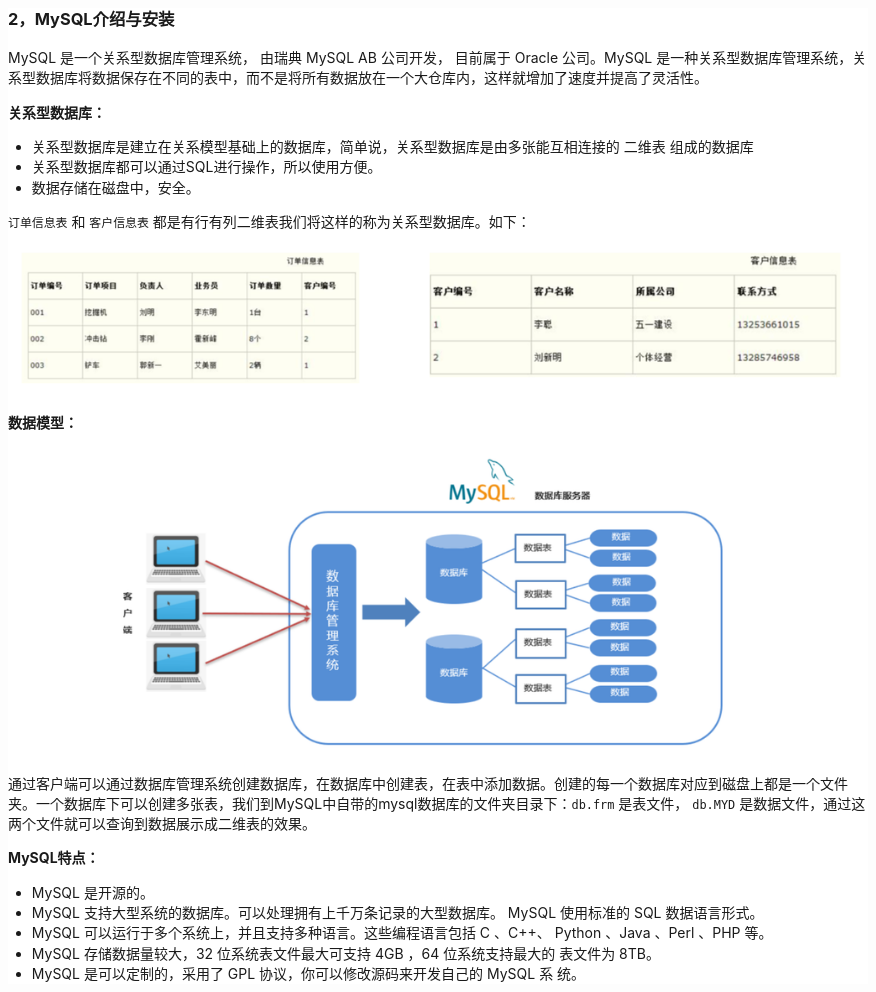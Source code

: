 ### 2，MySQL介绍与安装

MySQL 是一个关系型数据库管理系统， 由瑞典 MySQL AB 公司开发， 目前属于 Oracle 公司。MySQL 是一种关系型数据库管理系统，关系型数据库将数据保存在不同的表中，而不是将所有数据放在一个大仓库内，这样就增加了速度并提高了灵活性。



**关系型数据库：**

- 关系型数据库是建立在关系模型基础上的数据库，简单说，关系型数据库是由多张能互相连接的 二维表 组成的数据库
- 关系型数据库都可以通过SQL进行操作，所以使用方便。
- 数据存储在磁盘中，安全。



`订单信息表` 和 `客户信息表` 都是有行有列二维表我们将这样的称为关系型数据库。如下：

![1718058918398](./assets/1718058918398.png)



**数据模型：**

![1718059255297](./assets/1718059255297.png)

通过客户端可以通过数据库管理系统创建数据库，在数据库中创建表，在表中添加数据。创建的每一个数据库对应到磁盘上都是一个文件夹。一个数据库下可以创建多张表，我们到MySQL中自带的mysql数据库的文件夹目录下：`db.frm` 是表文件， `db.MYD` 是数据文件，通过这两个文件就可以查询到数据展示成二维表的效果。



**MySQL特点：**

- MySQL 是开源的。
- MySQL 支持大型系统的数据库。可以处理拥有上千万条记录的大型数据库。 MySQL 使用标准的 SQL 数据语言形式。
- MySQL 可以运行于多个系统上，并且支持多种语言。这些编程语言包括 C 、C++、 Python 、Java 、Perl 、PHP 等。
- MySQL 存储数据量较大，32 位系统表文件最大可支持 4GB ，64 位系统支持最大的 表文件为 8TB。
- MySQL 是可以定制的，采用了 GPL 协议，你可以修改源码来开发自己的 MySQL 系 统。
